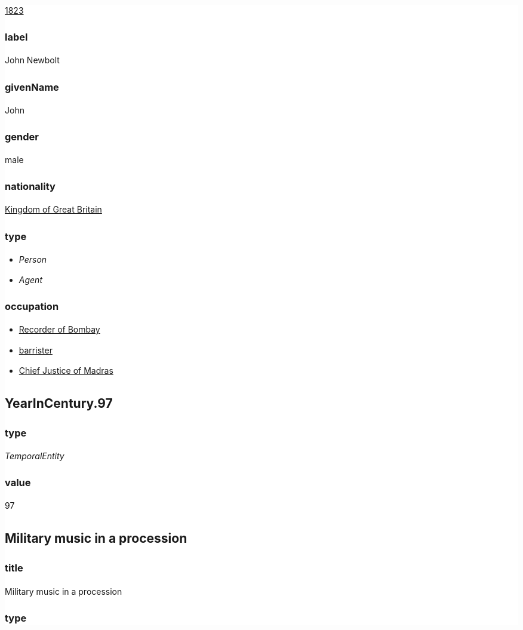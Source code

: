 
[1823](#1823)

### label


John Newbolt

### givenName


John

### gender


male

### nationality


[Kingdom of Great Britain](#Kingdom-of-Great-Britain)

### type

 - *Person*

 - *Agent*

### occupation

 - [Recorder of Bombay](#Recorder-of-Bombay)

 - [barrister](#barrister)

 - [Chief Justice of Madras](#Chief-Justice-of-Madras)

## YearInCentury.97

### type


*TemporalEntity*

### value


97

## Military music in a procession

### title


Military music in a procession

### type
